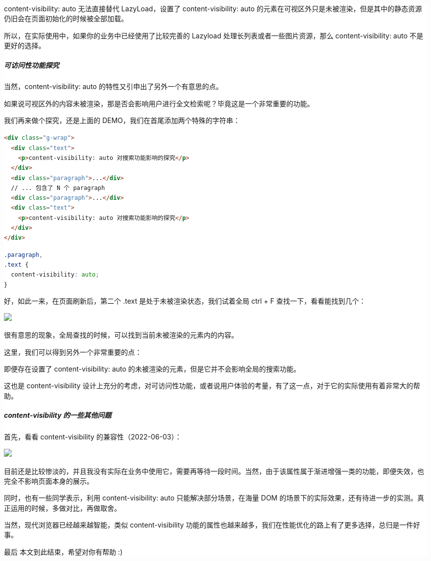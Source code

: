 content-visibility: auto 无法直接替代 LazyLoad，设置了 content-visibility: auto 的元素在可视区外只是未被渲染，但是其中的静态资源仍旧会在页面初始化的时候被全部加载。

所以，在实际使用中，如果你的业务中已经使用了比较完善的 Lazyload 处理长列表或者一些图片资源，那么 content-visibility: auto 不是更好的选择。

##### 可访问性功能探究

当然，content-visibility: auto 的特性又引申出了另外一个有意思的点。

如果说可视区外的内容未被渲染，那是否会影响用户进行全文检索呢？毕竟这是一个非常重要的功能。

我们再来做个探究，还是上面的 DEMO，我们在首尾添加两个特殊的字符串：

```html
<div class="g-wrap">
  <div class="text">
    <p>content-visibility: auto 对搜索功能影响的探究</p>
  </div>
  <div class="paragraph">...</div>
  // ... 包含了 N 个 paragraph
  <div class="paragraph">...</div>
  <div class="text">
    <p>content-visibility: auto 对搜索功能影响的探究</p>
  </div>
</div>
```

```css
.paragraph,
.text {
  content-visibility: auto;
}
```

好，如此一来，在页面刷新后，第二个 .text 是处于未被渲染状态，我们试着全局 ctrl + F 查找一下，看看能找到几个：

![](https://p3-juejin.byteimg.com/tos-cn-i-k3u1fbpfcp/a5781f6ac0544eddae4be5599a4a6ee8~tplv-k3u1fbpfcp-zoom-1.image)

很有意思的现象，全局查找的时候，可以找到当前未被渲染的元素内的内容。

这里，我们可以得到另外一个非常重要的点：

即便存在设置了 content-visibility: auto 的未被渲染的元素，但是它并不会影响全局的搜索功能。

这也是 content-visibility 设计上充分的考虑，对可访问性功能，或者说用户体验的考量，有了这一点，对于它的实际使用有着非常大的帮助。

##### content-visibility 的一些其他问题

首先，看看 content-visibility 的兼容性（2022-06-03）：

![](https://p3-juejin.byteimg.com/tos-cn-i-k3u1fbpfcp/3bdfd828cb97449385dfaf5aa205c894~tplv-k3u1fbpfcp-zoom-1.image)

目前还是比较惨淡的，并且我没有实际在业务中使用它，需要再等待一段时间。当然，由于该属性属于渐进增强一类的功能，即便失效，也完全不影响页面本身的展示。

同时，也有一些同学表示，利用 content-visibility: auto 只能解决部分场景，在海量 DOM 的场景下的实际效果，还有待进一步的实测。真正运用的时候，多做对比，再做取舍。

当然，现代浏览器已经越来越智能，类似 content-visibility 功能的属性也越来越多，我们在性能优化的路上有了更多选择，总归是一件好事。

最后
本文到此结束，希望对你有帮助 :)
